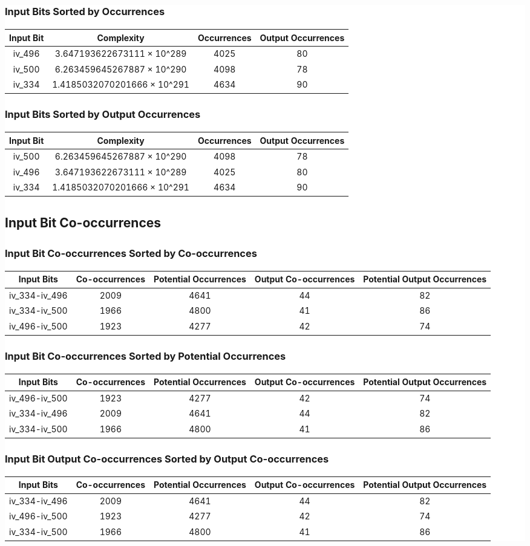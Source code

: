 ### Input Bits Sorted by Occurrences

| Input Bit | Complexity | Occurrences | Output Occurrences |
|:---------:|:----------:|:-----------:|:------------------:|
| iv_496 | 3.647193622673111 × 10^289 | 4025 | 80 |
| iv_500 | 6.263459645267887 × 10^290 | 4098 | 78 |
| iv_334 | 1.4185032070201666 × 10^291 | 4634 | 90 |

### Input Bits Sorted by Output Occurrences

| Input Bit | Complexity | Occurrences | Output Occurrences |
|:---------:|:----------:|:-----------:|:------------------:|
| iv_500 | 6.263459645267887 × 10^290 | 4098 | 78 |
| iv_496 | 3.647193622673111 × 10^289 | 4025 | 80 |
| iv_334 | 1.4185032070201666 × 10^291 | 4634 | 90 |

## Input Bit Co-occurrences

### Input Bit Co-occurrences Sorted by Co-occurrences

| Input Bits | Co-occurrences | Potential Occurrences | Output Co-occurrences | Potential Output Occurrences |
|:----------:|:--------------:|:---------------------:|:---------------------:|:----------------------------:|
| iv_334-iv_496 | 2009 | 4641 | 44 | 82 |
| iv_334-iv_500 | 1966 | 4800 | 41 | 86 |
| iv_496-iv_500 | 1923 | 4277 | 42 | 74 |

### Input Bit Co-occurrences Sorted by Potential Occurrences

| Input Bits | Co-occurrences | Potential Occurrences | Output Co-occurrences | Potential Output Occurrences |
|:----------:|:--------------:|:---------------------:|:---------------------:|:----------------------------:|
| iv_496-iv_500 | 1923 | 4277 | 42 | 74 |
| iv_334-iv_496 | 2009 | 4641 | 44 | 82 |
| iv_334-iv_500 | 1966 | 4800 | 41 | 86 |

### Input Bit Output Co-occurrences Sorted by Output Co-occurrences

| Input Bits | Co-occurrences | Potential Occurrences | Output Co-occurrences | Potential Output Occurrences |
|:----------:|:--------------:|:---------------------:|:---------------------:|:----------------------------:|
| iv_334-iv_496 | 2009 | 4641 | 44 | 82 |
| iv_496-iv_500 | 1923 | 4277 | 42 | 74 |
| iv_334-iv_500 | 1966 | 4800 | 41 | 86 |
